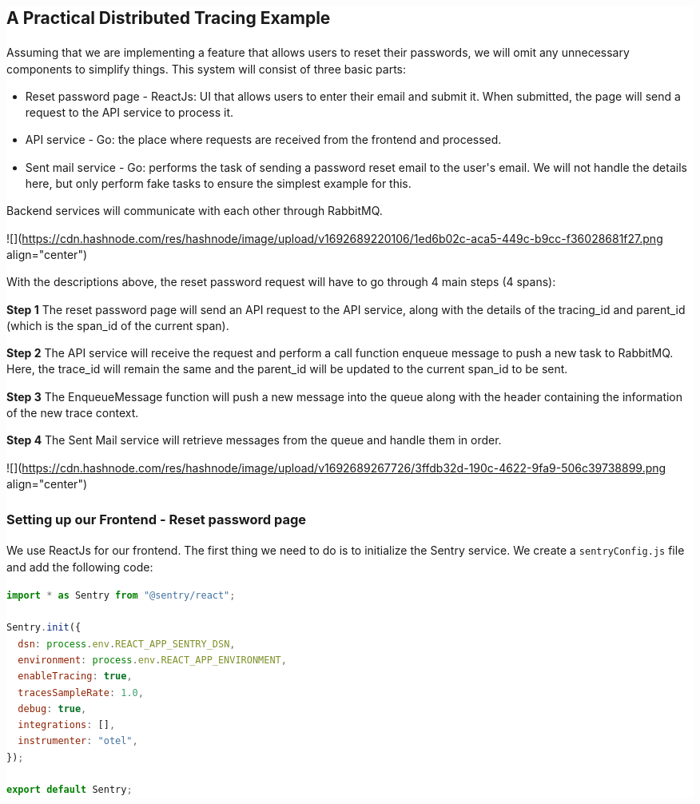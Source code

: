 ## A Practical Distributed Tracing Example

Assuming that we are implementing a feature that allows users to reset their passwords, we will omit any unnecessary components to simplify things. This system will consist of three basic parts:

* Reset password page - ReactJs: UI that allows users to enter their email and submit it. When submitted, the page will send a request to the API service to process it.
    
* API service - Go: the place where requests are received from the frontend and processed.
    
* Sent mail service - Go: performs the task of sending a password reset email to the user's email. We will not handle the details here, but only perform fake tasks to ensure the simplest example for this.
    

Backend services will communicate with each other through RabbitMQ.

![](https://cdn.hashnode.com/res/hashnode/image/upload/v1692689220106/1ed6b02c-aca5-449c-b9cc-f36028681f27.png align="center")

With the descriptions above, the reset password request will have to go through 4 main steps (4 spans):

**Step 1** The reset password page will send an API request to the API service, along with the details of the tracing\_id and parent\_id (which is the span\_id of the current span).

**Step 2** The API service will receive the request and perform a call function enqueue message to push a new task to RabbitMQ. Here, the trace\_id will remain the same and the parent\_id will be updated to the current span\_id to be sent.

**Step 3** The EnqueueMessage function will push a new message into the queue along with the header containing the information of the new trace context.

**Step 4** The Sent Mail service will retrieve messages from the queue and handle them in order.

![](https://cdn.hashnode.com/res/hashnode/image/upload/v1692689267726/3ffdb32d-190c-4622-9fa9-506c39738899.png align="center")

### Setting up our Frontend - Reset password page

We use ReactJs for our frontend. The first thing we need to do is to initialize the Sentry service. We create a `sentryConfig.js` file and add the following code:

```jsx
import * as Sentry from "@sentry/react";

Sentry.init({
  dsn: process.env.REACT_APP_SENTRY_DSN,
  environment: process.env.REACT_APP_ENVIRONMENT,
  enableTracing: true,
  tracesSampleRate: 1.0,
  debug: true,
  integrations: [],
  instrumenter: "otel",
});

export default Sentry;
```
